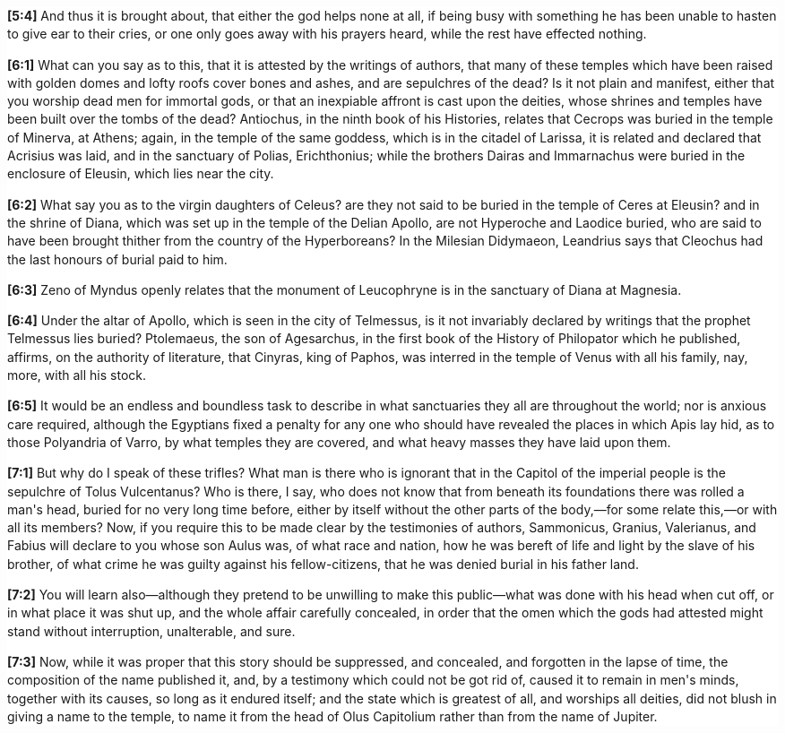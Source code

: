 **[5:4]** And thus it is brought about, that either the god helps none at all, if being busy with something he has been unable to hasten to give ear to their cries, or one only goes away with his prayers heard, while the rest have effected nothing.

**[6:1]** What can you say as to this, that it is attested by the writings of authors, that many of these temples which have been raised with golden domes and lofty roofs cover bones and ashes, and are sepulchres of the dead? Is it not plain and manifest, either that you worship dead men for immortal gods, or that an inexpiable affront is cast upon the deities, whose shrines and temples have been built over the tombs of the dead? Antiochus, in the ninth book of his Histories, relates that Cecrops was buried in the temple of Minerva, at Athens; again, in the temple of the same goddess, which is in the citadel of Larissa, it is related and declared that Acrisius was laid, and in the sanctuary of Polias, Erichthonius; while the brothers Dairas and Immarnachus were buried in the enclosure of Eleusin, which lies near the city.

**[6:2]** What say you as to the virgin daughters of Celeus? are they not said to be buried in the temple of Ceres at Eleusin? and in the shrine of Diana, which was set up in the temple of the Delian Apollo, are not Hyperoche and Laodice buried, who are said to have been brought thither from the country of the Hyperboreans? In the Milesian Didymaeon, Leandrius says that Cleochus had the last honours of burial paid to him.

**[6:3]** Zeno of Myndus openly relates that the monument of Leucophryne is in the sanctuary of Diana at Magnesia.

**[6:4]** Under the altar of Apollo, which is seen in the city of Telmessus, is it not invariably declared by writings that the prophet Telmessus lies buried? Ptolemaeus, the son of Agesarchus, in the first book of the History of Philopator which he published, affirms, on the authority of literature, that Cinyras, king of Paphos, was interred in the temple of Venus with all his family, nay, more, with all his stock.

**[6:5]** It would be an endless and boundless task to describe in what sanctuaries they all are throughout the world; nor is anxious care required, although the Egyptians fixed a penalty for any one who should have revealed the places in which Apis lay hid, as to those Polyandria of Varro, by what temples they are covered, and what heavy masses they have laid upon them.

**[7:1]** But why do I speak of these trifles? What man is there who is ignorant that in the Capitol of the imperial people is the sepulchre of Tolus Vulcentanus? Who is there, I say, who does not know that from beneath its foundations there was rolled a man's head, buried for no very long time before, either by itself without the other parts of the body,—for some relate this,—or with all its members? Now, if you require this to be made clear by the testimonies of authors, Sammonicus, Granius, Valerianus, and Fabius will declare to you whose son Aulus was, of what race and nation, how he was bereft of life and light by the slave of his brother, of what crime he was guilty against his fellow-citizens, that he was denied burial in his father land.

**[7:2]** You will learn also—although they pretend to be unwilling to make this public—what was done with his head when cut off, or in what place it was shut up, and the whole affair carefully concealed, in order that the omen which the gods had attested might stand without interruption, unalterable, and sure.

**[7:3]** Now, while it was proper that this story should be suppressed, and concealed, and forgotten in the lapse of time, the composition of the name published it, and, by a testimony which could not be got rid of, caused it to remain in men's minds, together with its causes, so long as it endured itself; and the state which is greatest of all, and worships all deities, did not blush in giving a name to the temple, to name it from the head of Olus Capitolium rather than from the name of Jupiter.
